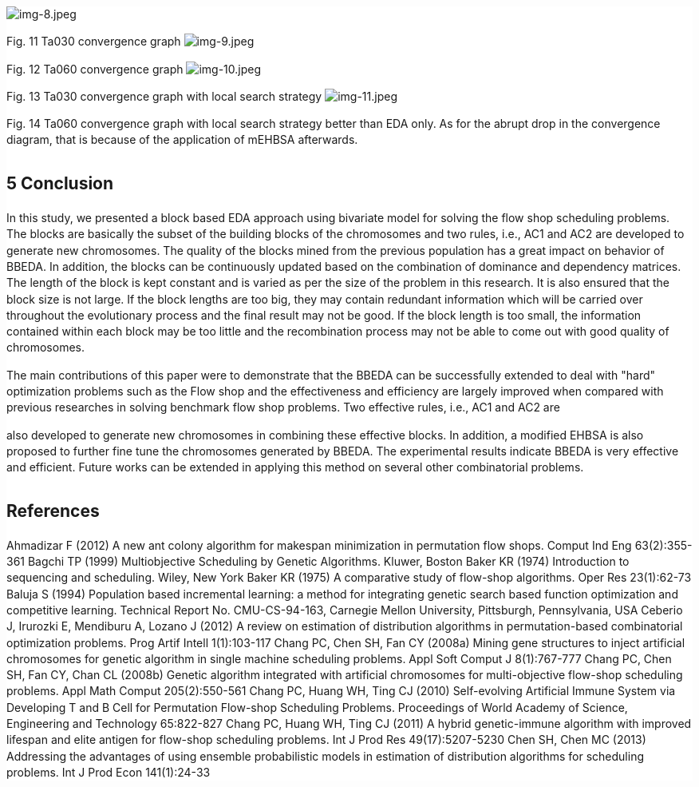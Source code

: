 ![img-8.jpeg](img-8.jpeg)

Fig. 11 Ta030 convergence graph
![img-9.jpeg](img-9.jpeg)

Fig. 12 Ta060 convergence graph
![img-10.jpeg](img-10.jpeg)

Fig. 13 Ta030 convergence graph with local search strategy
![img-11.jpeg](img-11.jpeg)

Fig. 14 Ta060 convergence graph with local search strategy
better than EDA only. As for the abrupt drop in the convergence diagram, that is because of the application of mEHBSA afterwards.

## 5 Conclusion

In this study, we presented a block based EDA approach using bivariate model for solving the flow shop scheduling problems. The blocks are basically the subset of the building blocks of the chromosomes and two rules, i.e., AC1 and AC2 are developed to generate new chromosomes. The quality of the blocks mined from the previous population has a great impact on behavior of BBEDA. In addition, the blocks can be continuously updated based on the combination of dominance and dependency matrices. The length of the block is kept constant and is varied as per the size of the problem in this research. It is also ensured that the block size is not large. If the block lengths are too big, they may contain redundant information which will be carried over throughout the evolutionary process and the final result may not be good. If the block length is too small, the information contained within each block may be too little and the recombination process may not be able to come out with good quality of chromosomes.

The main contributions of this paper were to demonstrate that the BBEDA can be successfully extended to deal with "hard" optimization problems such as the Flow shop and the effectiveness and efficiency are largely improved when compared with previous researches in solving benchmark flow shop problems. Two effective rules, i.e., AC1 and AC2 are

also developed to generate new chromosomes in combining these effective blocks. In addition, a modified EHBSA is also proposed to further fine tune the chromosomes generated by BBEDA. The experimental results indicate BBEDA is very effective and efficient. Future works can be extended in applying this method on several other combinatorial problems.

## References

Ahmadizar F (2012) A new ant colony algorithm for makespan minimization in permutation flow shops. Comput Ind Eng 63(2):355-361
Bagchi TP (1999) Multiobjective Scheduling by Genetic Algorithms. Kluwer, Boston
Baker KR (1974) Introduction to sequencing and scheduling. Wiley, New York
Baker KR (1975) A comparative study of flow-shop algorithms. Oper Res 23(1):62-73
Baluja S (1994) Population based incremental learning: a method for integrating genetic search based function optimization and competitive learning. Technical Report No. CMU-CS-94-163, Carnegie Mellon University, Pittsburgh, Pennsylvania, USA
Ceberio J, Irurozki E, Mendiburu A, Lozano J (2012) A review on estimation of distribution algorithms in permutation-based combinatorial optimization problems. Prog Artif Intell 1(1):103-117
Chang PC, Chen SH, Fan CY (2008a) Mining gene structures to inject artificial chromosomes for genetic algorithm in single machine scheduling problems. Appl Soft Comput J 8(1):767-777
Chang PC, Chen SH, Fan CY, Chan CL (2008b) Genetic algorithm integrated with artificial chromosomes for multi-objective flow-shop scheduling problems. Appl Math Comput 205(2):550-561
Chang PC, Huang WH, Ting CJ (2010) Self-evolving Artificial Immune System via Developing T and B Cell for Permutation Flow-shop Scheduling Problems. Proceedings of World Academy of Science, Engineering and Technology 65:822-827
Chang PC, Huang WH, Ting CJ (2011) A hybrid genetic-immune algorithm with improved lifespan and elite antigen for flow-shop scheduling problems. Int J Prod Res 49(17):5207-5230
Chen SH, Chen MC (2013) Addressing the advantages of using ensemble probabilistic models in estimation of distribution algorithms for scheduling problems. Int J Prod Econ 141(1):24-33